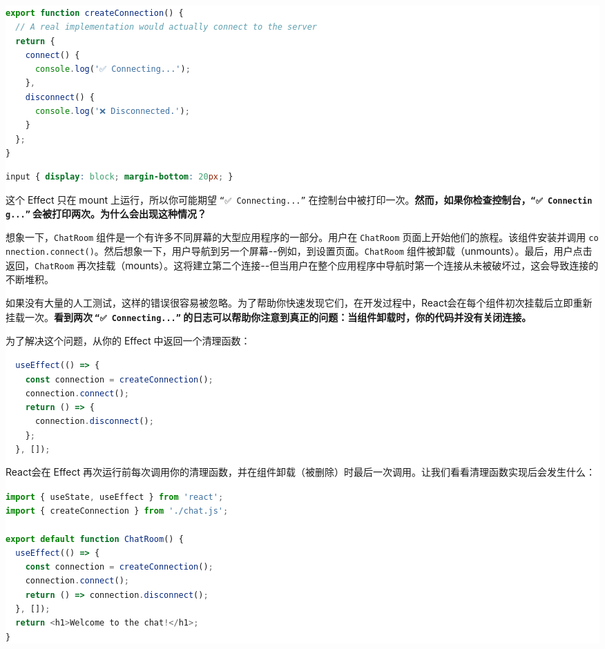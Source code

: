 ```js chat.js
export function createConnection() {
  // A real implementation would actually connect to the server
  return {
    connect() {
      console.log('✅ Connecting...');
    },
    disconnect() {
      console.log('❌ Disconnected.');
    }
  };
}
```

```css
input { display: block; margin-bottom: 20px; }
```

</Sandpack>

这个 Effect 只在 mount 上运行，所以你可能期望 `“✅ Connecting...”` 在控制台中被打印一次。**然而，如果你检查控制台，`“✅ Connecting...”` 会被打印两次。为什么会出现这种情况？**

想象一下，`ChatRoom` 组件是一个有许多不同屏幕的大型应用程序的一部分。用户在 `ChatRoom` 页面上开始他们的旅程。该组件安装并调用 `connection.connect()`。然后想象一下，用户导航到另一个屏幕--例如，到设置页面。`ChatRoom` 组件被卸载（unmounts）。最后，用户点击返回，`ChatRoom` 再次挂载（mounts）。这将建立第二个连接--但当用户在整个应用程序中导航时第一个连接从未被破坏过，这会导致连接的不断堆积。

如果没有大量的人工测试，这样的错误很容易被忽略。为了帮助你快速发现它们，在开发过程中，React会在每个组件初次挂载后立即重新挂载一次。**看到两次 `“✅ Connecting...”` 的日志可以帮助你注意到真正的问题：当组件卸载时，你的代码并没有关闭连接。**

为了解决这个问题，从你的 Effect 中返回一个清理函数：

```js {4-6}
  useEffect(() => {
    const connection = createConnection();
    connection.connect();
    return () => {
      connection.disconnect();
    };
  }, []);
```

React会在 Effect 再次运行前每次调用你的清理函数，并在组件卸载（被删除）时最后一次调用。让我们看看清理函数实现后会发生什么：

<Sandpack>

```js
import { useState, useEffect } from 'react';
import { createConnection } from './chat.js';

export default function ChatRoom() {
  useEffect(() => {
    const connection = createConnection();
    connection.connect();
    return () => connection.disconnect();
  }, []);
  return <h1>Welcome to the chat!</h1>;
}
```

